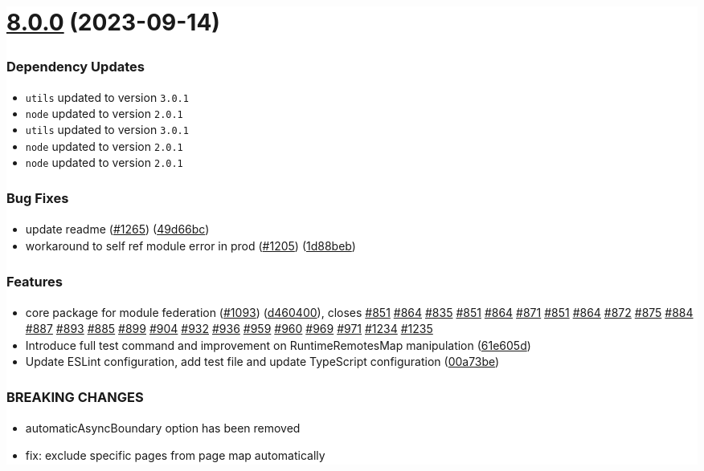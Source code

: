# [8.0.0](https://github.com/module-federation/nextjs-mf/compare/nextjs-mf-7.0.7...nextjs-mf-8.0.0) (2023-09-14)

### Dependency Updates

- `utils` updated to version `3.0.1`
- `node` updated to version `2.0.1`
- `utils` updated to version `3.0.1`
- `node` updated to version `2.0.1`
- `node` updated to version `2.0.1`

### Bug Fixes

- update readme ([#1265](https://github.com/module-federation/nextjs-mf/issues/1265)) ([49d66bc](https://github.com/module-federation/nextjs-mf/commit/49d66bc7d0d2708edda61c246f08553718af81cf))
- workaround to self ref module error in prod ([#1205](https://github.com/module-federation/nextjs-mf/issues/1205)) ([1d88beb](https://github.com/module-federation/nextjs-mf/commit/1d88beb0da629f036e132573fee9f05494b1f540))

### Features

- core package for module federation ([#1093](https://github.com/module-federation/nextjs-mf/issues/1093)) ([d460400](https://github.com/module-federation/nextjs-mf/commit/d46040053e9b627321b5fe8e05556c5bb727c238)), closes [#851](https://github.com/module-federation/nextjs-mf/issues/851) [#864](https://github.com/module-federation/nextjs-mf/issues/864) [#835](https://github.com/module-federation/nextjs-mf/issues/835) [#851](https://github.com/module-federation/nextjs-mf/issues/851) [#864](https://github.com/module-federation/nextjs-mf/issues/864) [#871](https://github.com/module-federation/nextjs-mf/issues/871) [#851](https://github.com/module-federation/nextjs-mf/issues/851) [#864](https://github.com/module-federation/nextjs-mf/issues/864) [#872](https://github.com/module-federation/nextjs-mf/issues/872) [#875](https://github.com/module-federation/nextjs-mf/issues/875) [#884](https://github.com/module-federation/nextjs-mf/issues/884) [#887](https://github.com/module-federation/nextjs-mf/issues/887) [#893](https://github.com/module-federation/nextjs-mf/issues/893) [#885](https://github.com/module-federation/nextjs-mf/issues/885) [#899](https://github.com/module-federation/nextjs-mf/issues/899) [#904](https://github.com/module-federation/nextjs-mf/issues/904) [#932](https://github.com/module-federation/nextjs-mf/issues/932) [#936](https://github.com/module-federation/nextjs-mf/issues/936) [#959](https://github.com/module-federation/nextjs-mf/issues/959) [#960](https://github.com/module-federation/nextjs-mf/issues/960) [#969](https://github.com/module-federation/nextjs-mf/issues/969) [#971](https://github.com/module-federation/nextjs-mf/issues/971) [#1234](https://github.com/module-federation/nextjs-mf/issues/1234) [#1235](https://github.com/module-federation/nextjs-mf/issues/1235)
- Introduce full test command and improvement on RuntimeRemotesMap manipulation ([61e605d](https://github.com/module-federation/nextjs-mf/commit/61e605dd83c8f95c8ed26237709dba412edf447c))
- Update ESLint configuration, add test file and update TypeScript configuration ([00a73be](https://github.com/module-federation/nextjs-mf/commit/00a73be7c1c8ec792e2adae111f063e3741a4bb4))

### BREAKING CHANGES

- automaticAsyncBoundary option has been removed

- fix: exclude specific pages from page map automatically
